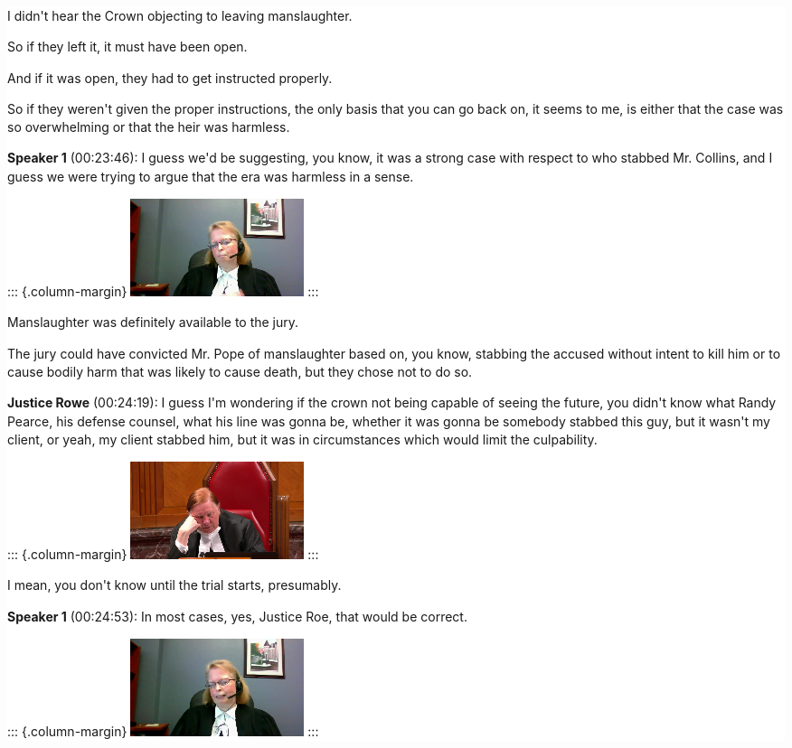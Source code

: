I didn't hear the Crown objecting to leaving manslaughter.

So if they left it, it must have been open.

And if it was open, they had to get instructed properly.

So if they weren't given the proper instructions, the only basis that you can go back on, it seems to me, is either that the case was so overwhelming or that the heir was harmless.

**Speaker 1** (00:23:46): I guess we'd be suggesting, you know, it was a strong case with respect to who stabbed Mr. Collins, and I guess we were trying to argue that the era was harmless in a sense.

::: {.column-margin}
![](1442.png)
:::

Manslaughter was definitely available to the jury.

The jury could have convicted Mr. Pope of manslaughter based on, you know, stabbing the accused without intent to kill him or to cause bodily harm that was likely to cause death, but they chose not to do so.

**Justice Rowe** (00:24:19): I guess I'm wondering if the crown not being capable of seeing the future, you didn't know what Randy Pearce, his defense counsel, what his line was gonna be, whether it was gonna be somebody stabbed this guy, but it wasn't my client, or yeah, my client stabbed him, but it was in circumstances which would limit the culpability.

::: {.column-margin}
![](1474.png)
:::

I mean, you don't know until the trial starts, presumably.

**Speaker 1** (00:24:53): In most cases, yes, Justice Roe, that would be correct.

::: {.column-margin}
![](1615.png)
:::
